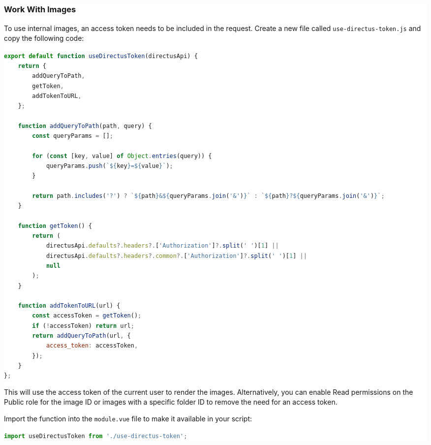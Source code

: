 ### Work With Images

To use internal images, an access token needs to be included in the request. Create a new file called
`use-directus-token.js` and copy the following code:

```js
export default function useDirectusToken(directusApi) {
	return {
		addQueryToPath,
		getToken,
		addTokenToURL,
	};

	function addQueryToPath(path, query) {
		const queryParams = [];

		for (const [key, value] of Object.entries(query)) {
			queryParams.push(`${key}=${value}`);
		}

		return path.includes('?') ? `${path}&${queryParams.join('&')}` : `${path}?${queryParams.join('&')}`;
	}

	function getToken() {
		return (
			directusApi.defaults?.headers?.['Authorization']?.split(' ')[1] ||
			directusApi.defaults?.headers?.common?.['Authorization']?.split(' ')[1] ||
			null
		);
	}

	function addTokenToURL(url) {
		const accessToken = getToken();
		if (!accessToken) return url;
		return addQueryToPath(url, {
			access_token: accessToken,
		});
	}
};
```

This will use the access token of the current user to render the images. Alternatively, you can enable Read permissions
on the Public role for the image ID or images with a specific folder ID to remove the need for an access token.

Import the function into the `module.vue` file to make it available in your script:

```js
import useDirectusToken from './use-directus-token';
```
